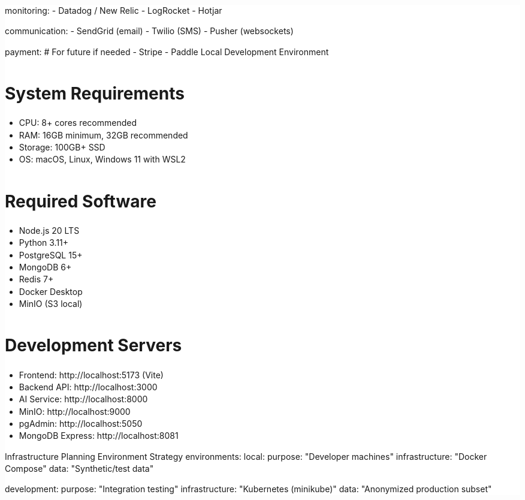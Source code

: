   monitoring:
    - Datadog / New Relic
    - LogRocket
    - Hotjar
  
  communication:
    - SendGrid (email)
    - Twilio (SMS)
    - Pusher (websockets)
  
  payment: # For future if needed
    - Stripe
    - Paddle
Local Development Environment
# System Requirements
- CPU: 8+ cores recommended
- RAM: 16GB minimum, 32GB recommended
- Storage: 100GB+ SSD
- OS: macOS, Linux, Windows 11 with WSL2

# Required Software
- Node.js 20 LTS
- Python 3.11+
- PostgreSQL 15+
- MongoDB 6+
- Redis 7+
- Docker Desktop
- MinIO (S3 local)

# Development Servers
- Frontend: http://localhost:5173 (Vite)
- Backend API: http://localhost:3000
- AI Service: http://localhost:8000
- MinIO: http://localhost:9000
- pgAdmin: http://localhost:5050
- MongoDB Express: http://localhost:8081
 
Infrastructure Planning
Environment Strategy
environments:
  local:
    purpose: "Developer machines"
    infrastructure: "Docker Compose"
    data: "Synthetic/test data"
    
  development:
    purpose: "Integration testing"
    infrastructure: "Kubernetes (minikube)"
    data: "Anonymized production subset"
    